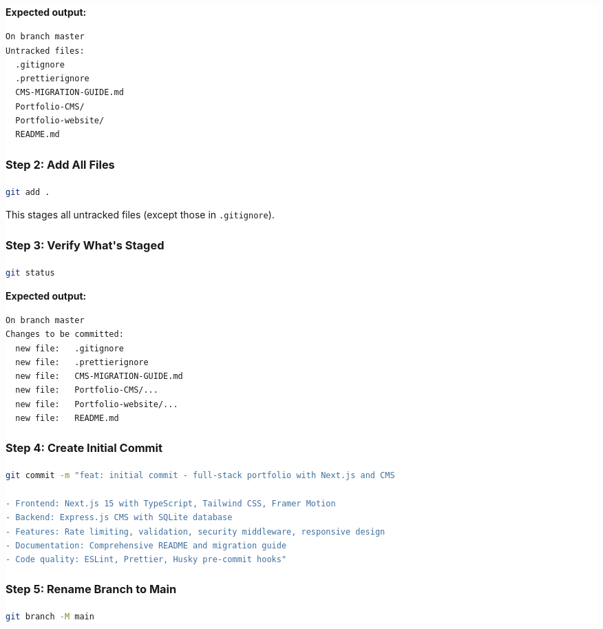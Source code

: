 **Expected output:**

```
On branch master
Untracked files:
  .gitignore
  .prettierignore
  CMS-MIGRATION-GUIDE.md
  Portfolio-CMS/
  Portfolio-website/
  README.md
```

### Step 2: Add All Files

```bash
git add .
```

This stages all untracked files (except those in `.gitignore`).

### Step 3: Verify What's Staged

```bash
git status
```

**Expected output:**

```
On branch master
Changes to be committed:
  new file:   .gitignore
  new file:   .prettierignore
  new file:   CMS-MIGRATION-GUIDE.md
  new file:   Portfolio-CMS/...
  new file:   Portfolio-website/...
  new file:   README.md
```

### Step 4: Create Initial Commit

```bash
git commit -m "feat: initial commit - full-stack portfolio with Next.js and CMS

- Frontend: Next.js 15 with TypeScript, Tailwind CSS, Framer Motion
- Backend: Express.js CMS with SQLite database
- Features: Rate limiting, validation, security middleware, responsive design
- Documentation: Comprehensive README and migration guide
- Code quality: ESLint, Prettier, Husky pre-commit hooks"
```

### Step 5: Rename Branch to Main

```bash
git branch -M main
```
